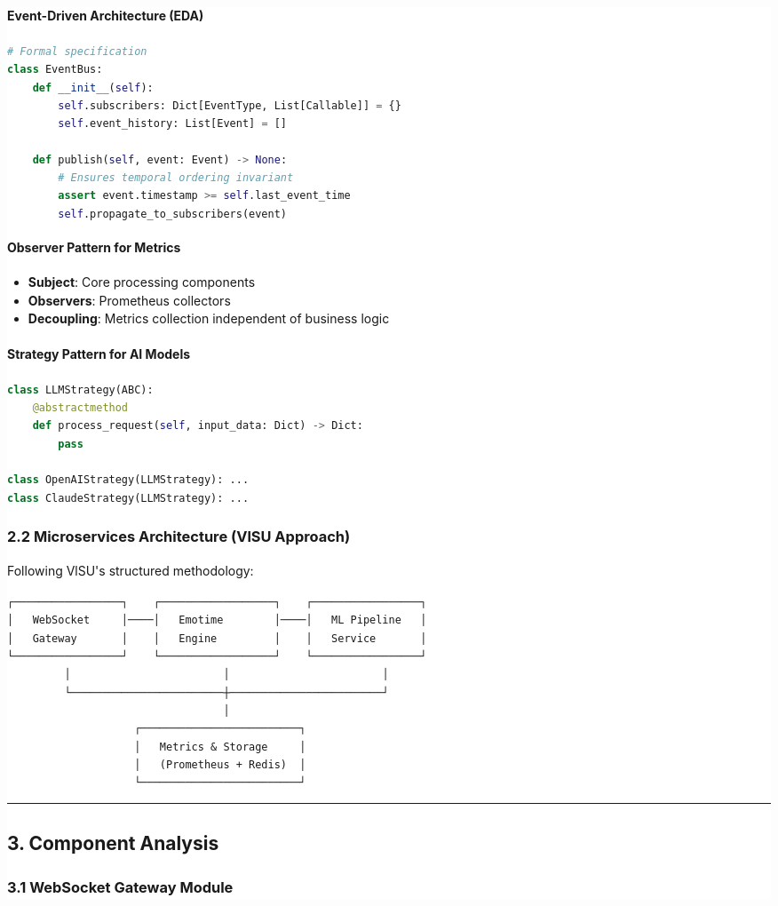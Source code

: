 #### **Event-Driven Architecture (EDA)**
```python
# Formal specification
class EventBus:
    def __init__(self):
        self.subscribers: Dict[EventType, List[Callable]] = {}
        self.event_history: List[Event] = []
    
    def publish(self, event: Event) -> None:
        # Ensures temporal ordering invariant
        assert event.timestamp >= self.last_event_time
        self.propagate_to_subscribers(event)
```

#### **Observer Pattern for Metrics**
- **Subject**: Core processing components
- **Observers**: Prometheus collectors
- **Decoupling**: Metrics collection independent of business logic

#### **Strategy Pattern for AI Models**
```python
class LLMStrategy(ABC):
    @abstractmethod
    def process_request(self, input_data: Dict) -> Dict:
        pass

class OpenAIStrategy(LLMStrategy): ...
class ClaudeStrategy(LLMStrategy): ...
```

### 2.2 Microservices Architecture (VlSU Approach)

Following VlSU's structured methodology:

```
┌─────────────────┐    ┌──────────────────┐    ┌─────────────────┐
│   WebSocket     │────│   Emotime        │────│   ML Pipeline   │
│   Gateway       │    │   Engine         │    │   Service       │
└─────────────────┘    └──────────────────┘    └─────────────────┘
         │                        │                        │
         └────────────────────────┼────────────────────────┘
                                  │
                    ┌─────────────────────────┐
                    │   Metrics & Storage     │
                    │   (Prometheus + Redis)  │
                    └─────────────────────────┘
```

---

## 3. Component Analysis

### 3.1 WebSocket Gateway Module
